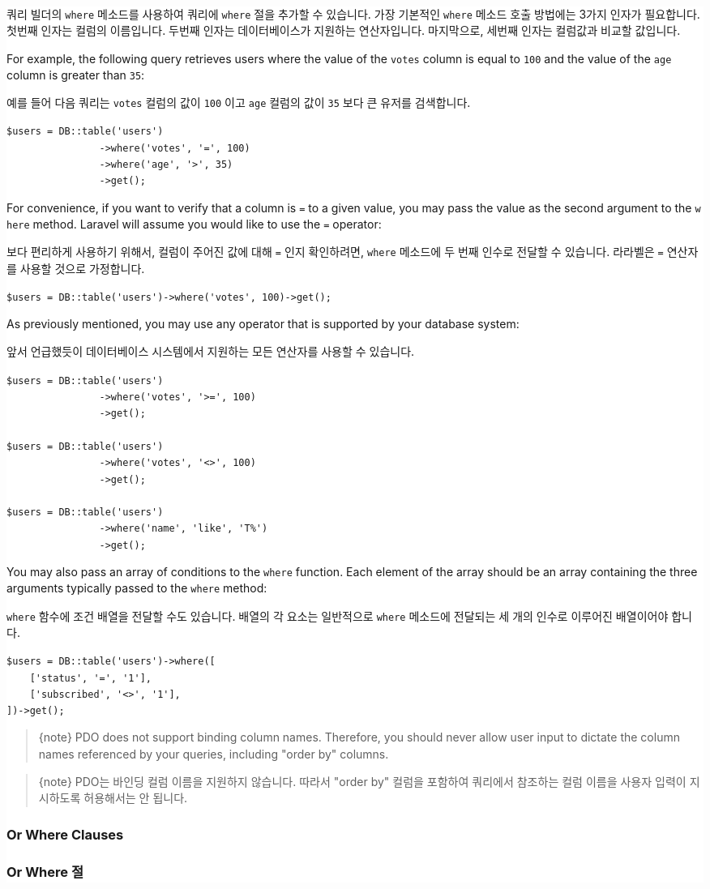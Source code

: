 쿼리 빌더의 `where` 메소드를 사용하여 쿼리에 `where` 절을 추가할 수 있습니다. 가장 기본적인 `where` 메소드 호출 방법에는 3가지 인자가 필요합니다. 첫번째 인자는 컬럼의 이름입니다. 두번째 인자는 데이터베이스가 지원하는 연산자입니다. 마지막으로, 세번째 인자는 컬럼값과 비교할 값입니다.

For example, the following query retrieves users where the value of the `votes` column is equal to `100` and the value of the `age` column is greater than `35`:

예를 들어 다음 쿼리는 `votes` 컬럼의 값이 `100` 이고 `age` 컬럼의 값이 `35` 보다 큰 유저를 검색합니다.

    $users = DB::table('users')
                    ->where('votes', '=', 100)
                    ->where('age', '>', 35)
                    ->get();

For convenience, if you want to verify that a column is `=` to a given value, you may pass the value as the second argument to the `where` method. Laravel will assume you would like to use the `=` operator:

보다 편리하게 사용하기 위해서, 컬럼이 주어진 값에 대해 `=` 인지 확인하려면, `where` 메소드에 두 번째 인수로 전달할 수 있습니다. 라라벨은 `=` 연산자를 사용할 것으로 가정합니다.


    $users = DB::table('users')->where('votes', 100)->get();

As previously mentioned, you may use any operator that is supported by your database system:

앞서 언급했듯이 데이터베이스 시스템에서 지원하는 모든 연산자를 사용할 수 있습니다.

    $users = DB::table('users')
                    ->where('votes', '>=', 100)
                    ->get();

    $users = DB::table('users')
                    ->where('votes', '<>', 100)
                    ->get();

    $users = DB::table('users')
                    ->where('name', 'like', 'T%')
                    ->get();

You may also pass an array of conditions to the `where` function. Each element of the array should be an array containing the three arguments typically passed to the `where` method:

`where` 함수에 조건 배열을 전달할 수도 있습니다. 배열의 각 요소는 일반적으로 `where` 메소드에 전달되는 세 개의 인수로 이루어진 배열이어야 합니다.

    $users = DB::table('users')->where([
        ['status', '=', '1'],
        ['subscribed', '<>', '1'],
    ])->get();

> {note} PDO does not support binding column names. Therefore, you should never allow user input to dictate the column names referenced by your queries, including "order by" columns.

> {note} PDO는 바인딩 컬럼 이름을 지원하지 않습니다. 따라서 "order by" 컬럼을 포함하여 쿼리에서 참조하는 컬럼 이름을 사용자 입력이 지시하도록 허용해서는 안 됩니다.

<a name="or-where-clauses"></a>
### Or Where Clauses
### Or Where 절

